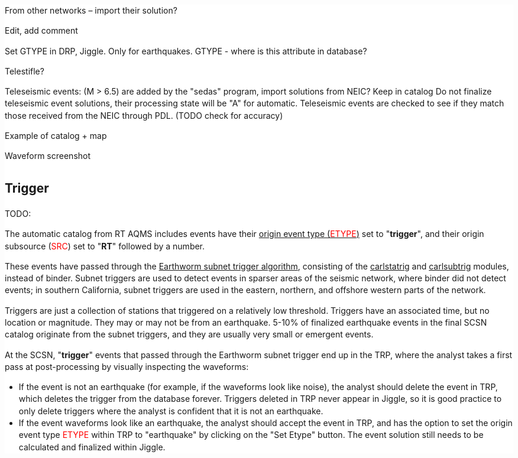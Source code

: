 From other networks – import their solution?

Edit, add comment

Set GTYPE in DRP, Jiggle.  Only for earthquakes.
GTYPE - where is this attribute in database?

Telestifle?

Teleseismic events: (M > 6.5) are added by the "sedas" program, import solutions
from NEIC?  Keep in catalog
Do not finalize teleseismic event solutions, their processing state will be "A"
for automatic.  Teleseismic events are checked to see if they match those
received from the NEIC through PDL. (TODO check for accuracy)

Example of catalog + map

Waveform screenshot



## Trigger

TODO:

The automatic catalog from RT AQMS includes events have their [origin event type (<span
style="color:red">ETYPE</span>)](../catalogview/#catalog-table-contents-and-navigation) 
set to "<b>trigger</b>", and their origin subsource (<span
style="color:red">SRC</span>) set to "<b>RT</b>" followed by a number. 

These events have passed through the [Earthworm subnet trigger
algorithm](http://www.earthwormcentral.org/documentation3/ovr/carltrig_ovr.html),
consisting of the [carlstatrig](http://love.isti.com/trac/ew/wiki/carlstatrig)
and [carlsubtrig](http://love.isti.com/trac/ew/wiki/carlsubtrig) modules,
instead of binder.  Subnet triggers are used to detect events in sparser areas
of the seismic network, where binder did not detect events; in southern
California, subnet triggers are used in the eastern, northern, and offshore
western parts of the network.

Triggers are just a collection of stations that triggered on a relatively low
threshold. Triggers have an associated time, but no location or magnitude. They
may or may not be from an earthquake. 5-10% of finalized earthquake events in
the final SCSN catalog originate from the subnet triggers, and they are usually
very small or emergent events.

At the SCSN, "<b>trigger</b>" events that passed through the Earthworm subnet
trigger end up in the TRP, where the analyst takes a first pass at
post-processing by visually inspecting the waveforms: 

*  If the event is not an earthquake (for example, if the waveforms look like
   noise), the analyst should delete the event in TRP, which deletes the trigger
   from the database forever.  Triggers deleted in TRP never appear in Jiggle,
   so it is good practice to only delete triggers where the analyst is confident
   that it is not an earthquake.
*  If the event waveforms look like an earthquake, the analyst should accept the
   event in TRP, and has the option to set the origin event type <span
   style="color:red">ETYPE</span> within TRP to "earthquake" by clicking on the
   "Set Etype" button. The event solution still needs to be calculated and
   finalized within Jiggle.
